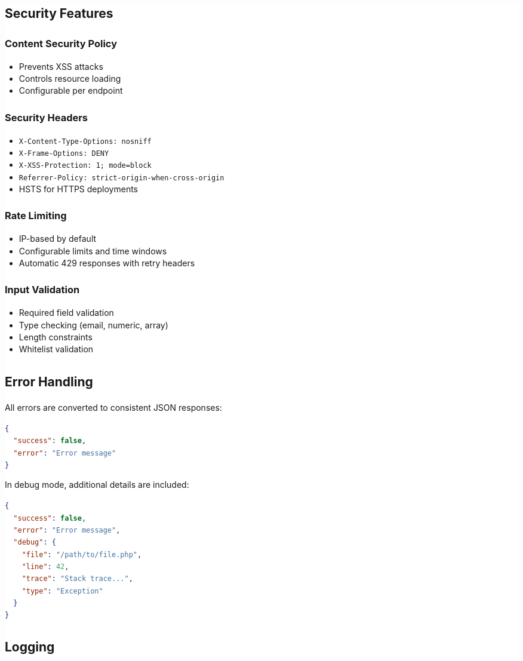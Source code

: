 ## Security Features

### Content Security Policy
- Prevents XSS attacks
- Controls resource loading
- Configurable per endpoint

### Security Headers
- `X-Content-Type-Options: nosniff`
- `X-Frame-Options: DENY`
- `X-XSS-Protection: 1; mode=block`
- `Referrer-Policy: strict-origin-when-cross-origin`
- HSTS for HTTPS deployments

### Rate Limiting
- IP-based by default
- Configurable limits and time windows
- Automatic 429 responses with retry headers

### Input Validation
- Required field validation
- Type checking (email, numeric, array)
- Length constraints
- Whitelist validation

## Error Handling

All errors are converted to consistent JSON responses:

```json
{
  "success": false,
  "error": "Error message"
}
```

In debug mode, additional details are included:
```json
{
  "success": false,
  "error": "Error message",
  "debug": {
    "file": "/path/to/file.php",
    "line": 42,
    "trace": "Stack trace...",
    "type": "Exception"
  }
}
```

## Logging
